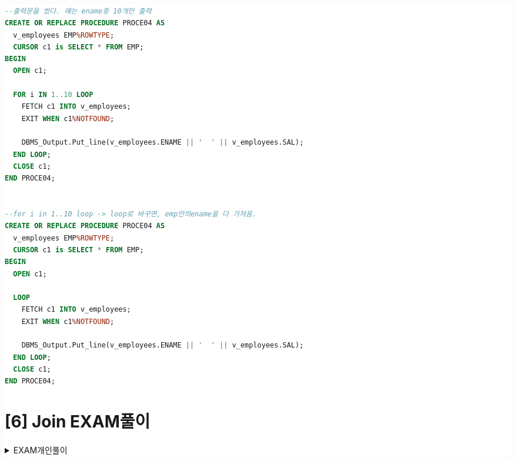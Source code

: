 ```sql
--출력문을 썼다. 얘는 ename중 10개만 출력
CREATE OR REPLACE PROCEDURE PROCE04 AS 
  v_employees EMP%ROWTYPE;
  CURSOR c1 is SELECT * FROM EMP;
BEGIN
  OPEN c1;
  
  FOR i IN 1..10 LOOP
    FETCH c1 INTO v_employees;
    EXIT WHEN c1%NOTFOUND;
    
    DBMS_Output.Put_line(v_employees.ENAME || '  ' || v_employees.SAL);
  END LOOP;
  CLOSE c1;
END PROCE04;


--for i in 1..10 loop -> loop로 바꾸면, emp안의ename을 다 가져옴.
CREATE OR REPLACE PROCEDURE PROCE04 AS 
  v_employees EMP%ROWTYPE;
  CURSOR c1 is SELECT * FROM EMP;
BEGIN
  OPEN c1;

  LOOP
    FETCH c1 INTO v_employees;
    EXIT WHEN c1%NOTFOUND;
   
    DBMS_Output.Put_line(v_employees.ENAME || '  ' || v_employees.SAL);
  END LOOP;
  CLOSE c1;
END PROCE04;
```

# [6] Join EXAM풀이

<details>
<summary>EXAM개인풀이</summary>


```SQL
-- 1. 사원들의 이름, 부서번호, 부서이름을 출력하라.
--ORACLE

select ename,e.deptno,dname
from emp e,dept d
where e.deptno = d.deptno;

-- ANSI
select ename,deptno,dname
from emp join dept using(deptno);

-- 2. DALLAS에서 근무하는 사원의 이름, 직위, 부서번호, 부서이름을
-- 출력하라.
--ORACLE

select e.ename,e.job,e.deptno,d.dname,d.loc  --헷갈려서넣음 loc
from emp e, dept d
where e.deptno = d.deptno and d.loc='DALLAS';

--ANSI

select ename,job,deptno,dname,loc
```